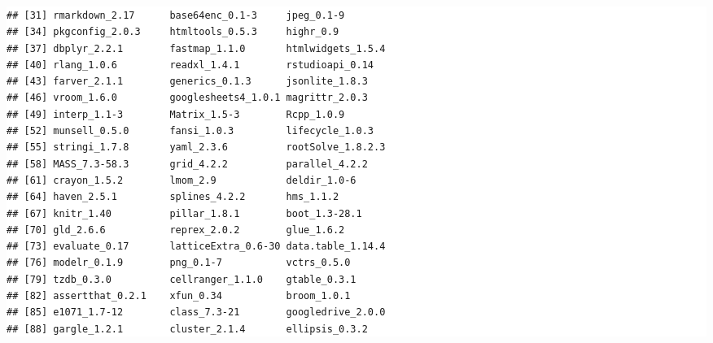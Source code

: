     ## [31] rmarkdown_2.17      base64enc_0.1-3     jpeg_0.1-9         
    ## [34] pkgconfig_2.0.3     htmltools_0.5.3     highr_0.9          
    ## [37] dbplyr_2.2.1        fastmap_1.1.0       htmlwidgets_1.5.4  
    ## [40] rlang_1.0.6         readxl_1.4.1        rstudioapi_0.14    
    ## [43] farver_2.1.1        generics_0.1.3      jsonlite_1.8.3     
    ## [46] vroom_1.6.0         googlesheets4_1.0.1 magrittr_2.0.3     
    ## [49] interp_1.1-3        Matrix_1.5-3        Rcpp_1.0.9         
    ## [52] munsell_0.5.0       fansi_1.0.3         lifecycle_1.0.3    
    ## [55] stringi_1.7.8       yaml_2.3.6          rootSolve_1.8.2.3  
    ## [58] MASS_7.3-58.3       grid_4.2.2          parallel_4.2.2     
    ## [61] crayon_1.5.2        lmom_2.9            deldir_1.0-6       
    ## [64] haven_2.5.1         splines_4.2.2       hms_1.1.2          
    ## [67] knitr_1.40          pillar_1.8.1        boot_1.3-28.1      
    ## [70] gld_2.6.6           reprex_2.0.2        glue_1.6.2         
    ## [73] evaluate_0.17       latticeExtra_0.6-30 data.table_1.14.4  
    ## [76] modelr_0.1.9        png_0.1-7           vctrs_0.5.0        
    ## [79] tzdb_0.3.0          cellranger_1.1.0    gtable_0.3.1       
    ## [82] assertthat_0.2.1    xfun_0.34           broom_1.0.1        
    ## [85] e1071_1.7-12        class_7.3-21        googledrive_2.0.0  
    ## [88] gargle_1.2.1        cluster_2.1.4       ellipsis_0.3.2
